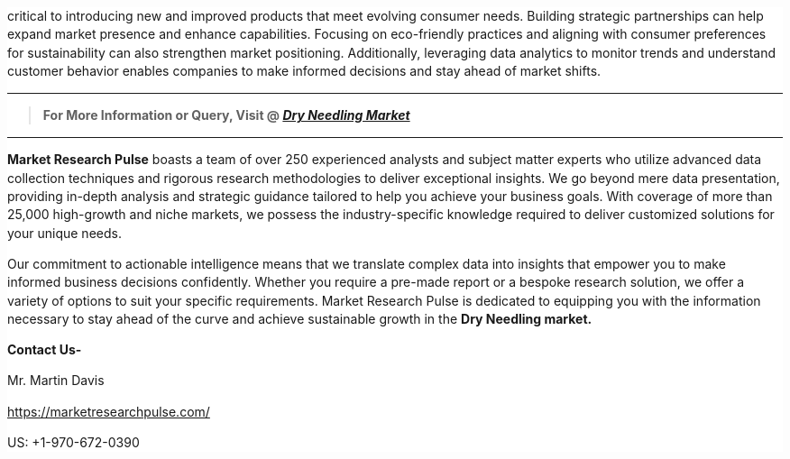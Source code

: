 critical to introducing new and improved products that meet evolving consumer needs. Building strategic partnerships can help expand market presence and enhance capabilities. Focusing on eco-friendly practices and aligning with consumer preferences for sustainability can also strengthen market positioning. Additionally, leveraging data analytics to monitor trends and understand customer behavior enables companies to make informed decisions and stay ahead of market shifts.</p><hr /><blockquote><p><strong>For More Information or Query, Visit @&nbsp;<em><a href="https://marketresearchpulse.com/report/30626/dry-needling-market?utm_source=Linkedin&utm_medium=020">Dry Needling Market</a></em></strong></p></blockquote><hr /><p><strong>Market Research Pulse</strong> boasts a team of over 250 experienced analysts and subject matter experts who utilize advanced data collection techniques and rigorous research methodologies to deliver exceptional insights. We go beyond mere data presentation, providing in-depth analysis and strategic guidance tailored to help you achieve your business goals. With coverage of more than 25,000 high-growth and niche markets, we possess the industry-specific knowledge required to deliver customized solutions for your unique needs.</p><p>Our commitment to actionable intelligence means that we translate complex data into insights that empower you to make informed business decisions confidently. Whether you require a pre-made report or a bespoke research solution, we offer a variety of options to suit your specific requirements. Market Research Pulse is dedicated to equipping you with the information necessary to stay ahead of the curve and achieve sustainable growth in the <strong>Dry Needling market.</strong></p><p><strong>Contact Us-</strong></p><p>Mr. Martin Davis</p><p>https://marketresearchpulse.com/</p><p>US: +1-970-672-0390</p>